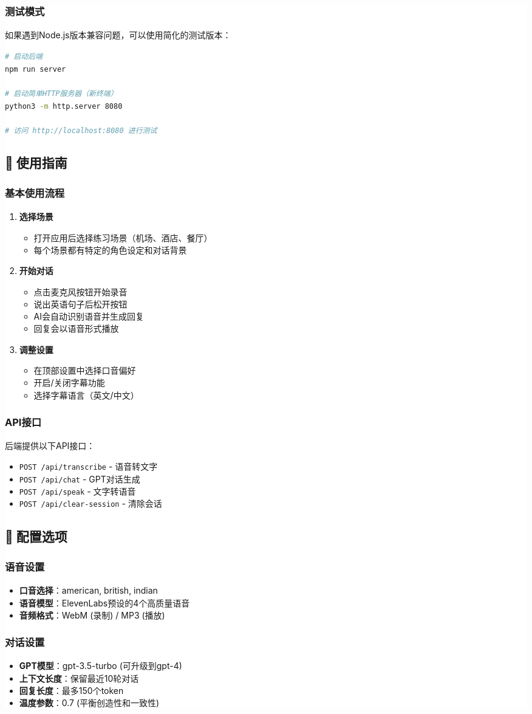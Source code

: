 ### 测试模式
如果遇到Node.js版本兼容问题，可以使用简化的测试版本：
```bash
# 启动后端
npm run server

# 启动简单HTTP服务器（新终端）
python3 -m http.server 8080

# 访问 http://localhost:8080 进行测试
```

## 🎯 使用指南

### 基本使用流程

1. **选择场景**
   - 打开应用后选择练习场景（机场、酒店、餐厅）
   - 每个场景都有特定的角色设定和对话背景

2. **开始对话**
   - 点击麦克风按钮开始录音
   - 说出英语句子后松开按钮
   - AI会自动识别语音并生成回复
   - 回复会以语音形式播放

3. **调整设置**
   - 在顶部设置中选择口音偏好
   - 开启/关闭字幕功能
   - 选择字幕语言（英文/中文）

### API接口

后端提供以下API接口：

- `POST /api/transcribe` - 语音转文字
- `POST /api/chat` - GPT对话生成  
- `POST /api/speak` - 文字转语音
- `POST /api/clear-session` - 清除会话

## 🔧 配置选项

### 语音设置
- **口音选择**：american, british, indian
- **语音模型**：ElevenLabs预设的4个高质量语音
- **音频格式**：WebM (录制) / MP3 (播放)

### 对话设置
- **GPT模型**：gpt-3.5-turbo (可升级到gpt-4)
- **上下文长度**：保留最近10轮对话
- **回复长度**：最多150个token
- **温度参数**：0.7 (平衡创造性和一致性)
